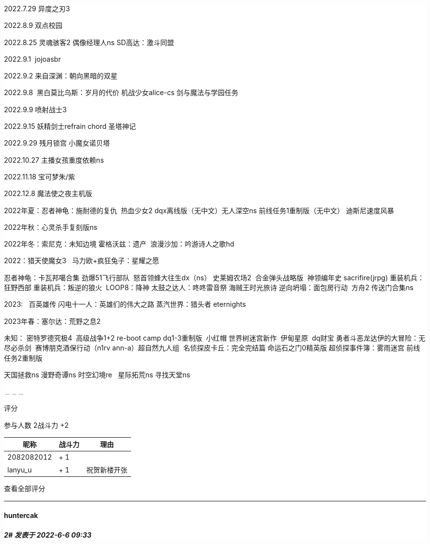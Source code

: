 2022.7.29 异度之刃3

2022.8.9 双点校园

2022.8.25 灵魂骇客2 偶像经理人ns SD高达：激斗同盟

2022.9.1  jojoasbr 

2022.9.2 来自深渊：朝向黑暗的双星

2022.9.8  黑白莫比乌斯：岁月的代价 机战少女alice-cs 剑与魔法与学园任务

2022.9.9 喷射战士3

2022.9.15 妖精剑士refrain chord 圣塔神记

2022.9.29 残月锁宫 小魔女诺贝塔

2022.10.27 主播女孩重度依赖ns

2022.11.18 宝可梦朱/紫

2022.12.8 魔法使之夜主机版 

2022年夏：忍者神龟：施耐德的复仇  热血少女2 dqx离线版（无中文）无人深空ns 前线任务1重制版（无中文） 迪斯尼速度风暴

2022年秋：心灵杀手复刻版ns 

2022年冬：索尼克：未知边境 霍格沃兹：遗产  浪漫沙加：吟游诗人之歌hd 

2022：猎天使魔女3   马力欧+疯狂兔子：星耀之愿 

忍者神龟：卡瓦邦噶合集 劲爆51飞行部队  怒首领蜂大往生dx（ns） 史莱姆农场2  合金弹头战略版  神领编年史 sacrifire(jrpg) 重装机兵：狂野西部 重装机兵：叛逆的狼火  LOOP8：降神 太鼓之达人：咚咚雷音祭 海贼王时光旅诗 逆向坍塌：面包房行动  方舟2 传送门合集ns 

2023:   百英雄传 闪电十一人：英雄们的伟大之路 蒸汽世界：猎头者 eternights

2023年春：塞尔达：荒野之息2

未知： 密特罗德究极4  高级战争1+2 re-boot camp dq1-3重制版  小红帽 世界树迷宫新作  伊甸星原  dq财宝 勇者斗恶龙达伊的大冒险：无尽必杀剑  赛博朋克酒保行动（n1rv ann-a）超自然九人组  名侦探皮卡丘：完全完结篇 命运石之门0精英版 超侦探事件簿：雾雨迷宫 前线任务2重制版

天国拯救ns 漫野奇谭ns 时空幻境re   星际拓荒ns 寻找天堂ns

﹍﹍﹍

评分

 参与人数 2战斗力 +2

|昵称|战斗力|理由|
|----|---|---|
| 2082082012| + 1||
| lanyu_u| + 1|祝贺新楼开张|

查看全部评分

*****

####  huntercak  
##### 2#       发表于 2022-6-6 09:33
